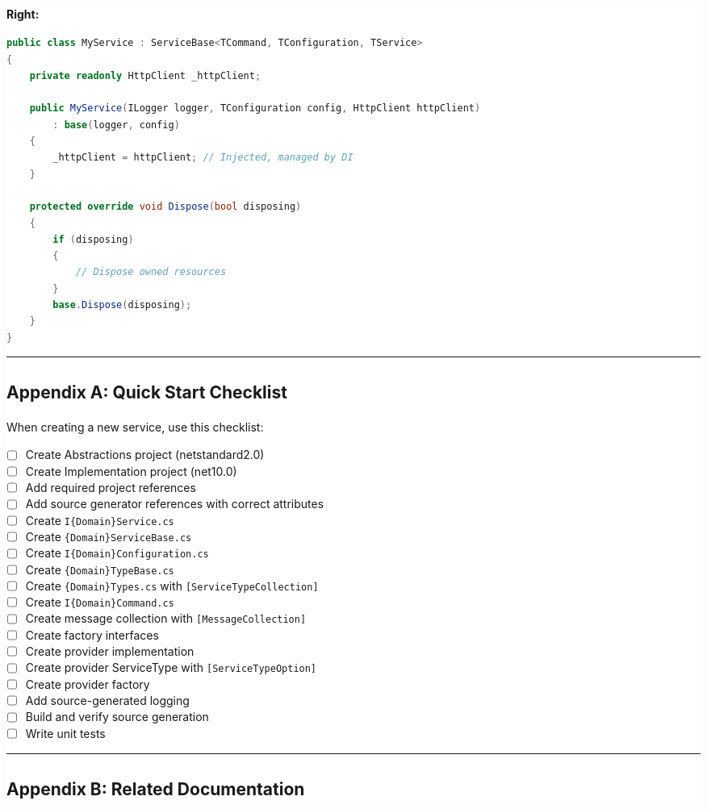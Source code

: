 **Right:**

```csharp
public class MyService : ServiceBase<TCommand, TConfiguration, TService>
{
    private readonly HttpClient _httpClient;

    public MyService(ILogger logger, TConfiguration config, HttpClient httpClient)
        : base(logger, config)
    {
        _httpClient = httpClient; // Injected, managed by DI
    }

    protected override void Dispose(bool disposing)
    {
        if (disposing)
        {
            // Dispose owned resources
        }
        base.Dispose(disposing);
    }
}
```

---

## Appendix A: Quick Start Checklist

When creating a new service, use this checklist:

- [ ] Create Abstractions project (netstandard2.0)
- [ ] Create Implementation project (net10.0)
- [ ] Add required project references
- [ ] Add source generator references with correct attributes
- [ ] Create `I{Domain}Service.cs`
- [ ] Create `{Domain}ServiceBase.cs`
- [ ] Create `I{Domain}Configuration.cs`
- [ ] Create `{Domain}TypeBase.cs`
- [ ] Create `{Domain}Types.cs` with `[ServiceTypeCollection]`
- [ ] Create `I{Domain}Command.cs`
- [ ] Create message collection with `[MessageCollection]`
- [ ] Create factory interfaces
- [ ] Create provider implementation
- [ ] Create provider ServiceType with `[ServiceTypeOption]`
- [ ] Create provider factory
- [ ] Add source-generated logging
- [ ] Build and verify source generation
- [ ] Write unit tests

---

## Appendix B: Related Documentation
